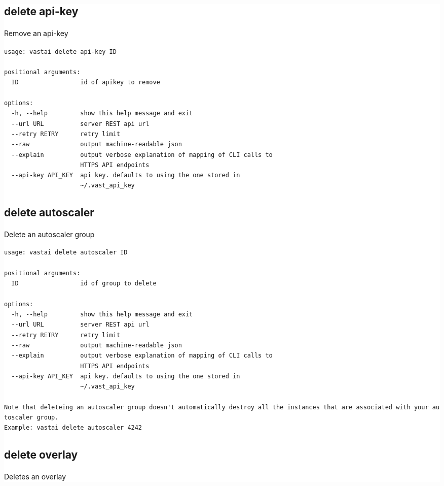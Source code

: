 ## delete api-key

Remove an api-key

```text Text theme={null}
usage: vastai delete api-key ID

positional arguments:
  ID                 id of apikey to remove

options:
  -h, --help         show this help message and exit
  --url URL          server REST api url
  --retry RETRY      retry limit
  --raw              output machine-readable json
  --explain          output verbose explanation of mapping of CLI calls to
                     HTTPS API endpoints
  --api-key API_KEY  api key. defaults to using the one stored in
                     ~/.vast_api_key

```

## delete autoscaler

Delete an autoscaler group

```text Text theme={null}
usage: vastai delete autoscaler ID 

positional arguments:
  ID                 id of group to delete

options:
  -h, --help         show this help message and exit
  --url URL          server REST api url
  --retry RETRY      retry limit
  --raw              output machine-readable json
  --explain          output verbose explanation of mapping of CLI calls to
                     HTTPS API endpoints
  --api-key API_KEY  api key. defaults to using the one stored in
                     ~/.vast_api_key

Note that deleteing an autoscaler group doesn't automatically destroy all the instances that are associated with your autoscaler group.
Example: vastai delete autoscaler 4242

```

## delete overlay

Deletes an overlay
